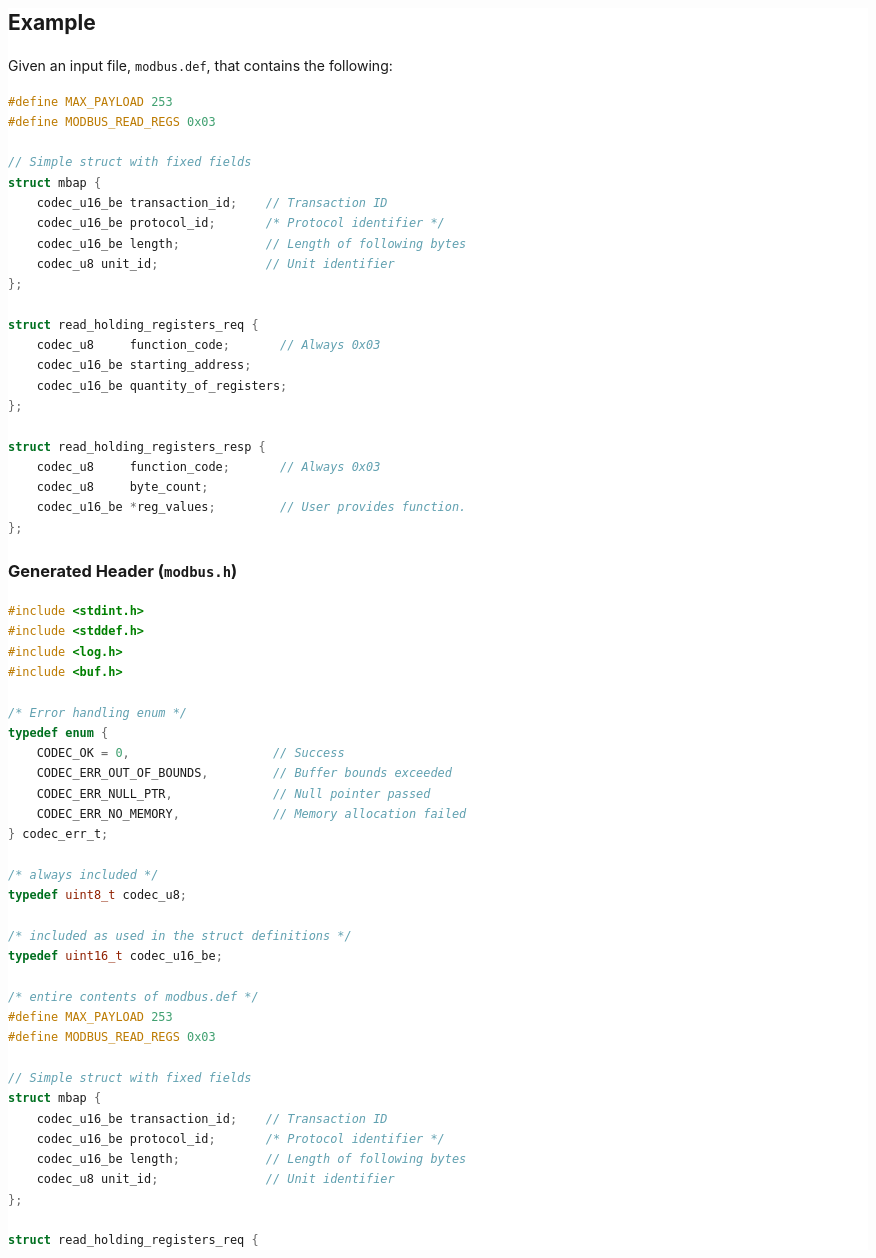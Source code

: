 ## Example

Given an input file, `modbus.def`, that contains the following:

```c
#define MAX_PAYLOAD 253
#define MODBUS_READ_REGS 0x03

// Simple struct with fixed fields
struct mbap {
    codec_u16_be transaction_id;    // Transaction ID
    codec_u16_be protocol_id;       /* Protocol identifier */
    codec_u16_be length;            // Length of following bytes
    codec_u8 unit_id;               // Unit identifier
};

struct read_holding_registers_req {
    codec_u8     function_code;       // Always 0x03
    codec_u16_be starting_address;
    codec_u16_be quantity_of_registers;
};

struct read_holding_registers_resp {
    codec_u8     function_code;       // Always 0x03
    codec_u8     byte_count;
    codec_u16_be *reg_values;         // User provides function.
};
```

### Generated Header (`modbus.h`)

```c
#include <stdint.h>
#include <stddef.h>
#include <log.h>
#include <buf.h>

/* Error handling enum */
typedef enum {
    CODEC_OK = 0,                    // Success
    CODEC_ERR_OUT_OF_BOUNDS,         // Buffer bounds exceeded
    CODEC_ERR_NULL_PTR,              // Null pointer passed
    CODEC_ERR_NO_MEMORY,             // Memory allocation failed
} codec_err_t;

/* always included */
typedef uint8_t codec_u8;

/* included as used in the struct definitions */
typedef uint16_t codec_u16_be;

/* entire contents of modbus.def */
#define MAX_PAYLOAD 253
#define MODBUS_READ_REGS 0x03

// Simple struct with fixed fields
struct mbap {
    codec_u16_be transaction_id;    // Transaction ID
    codec_u16_be protocol_id;       /* Protocol identifier */
    codec_u16_be length;            // Length of following bytes
    codec_u8 unit_id;               // Unit identifier
};

struct read_holding_registers_req {
```
